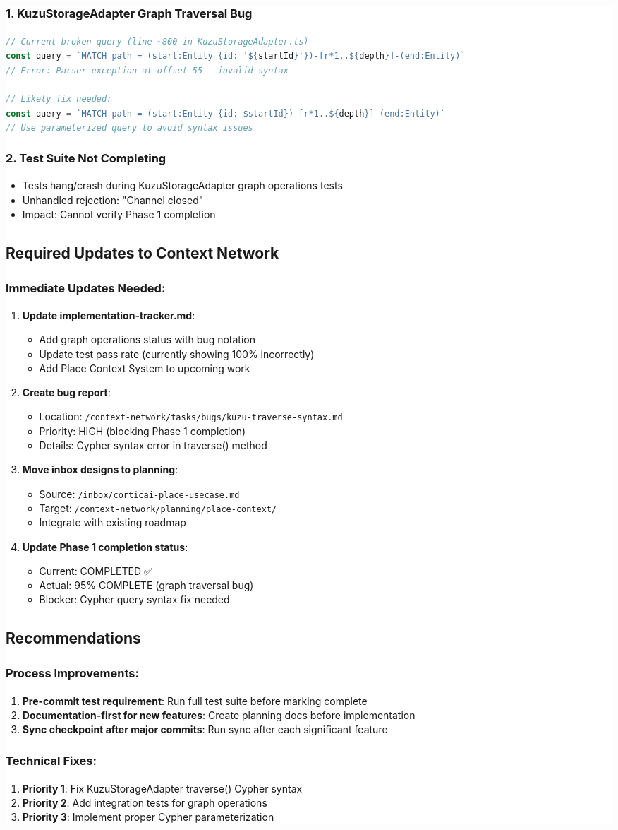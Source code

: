 ### 1. KuzuStorageAdapter Graph Traversal Bug
```typescript
// Current broken query (line ~800 in KuzuStorageAdapter.ts)
const query = `MATCH path = (start:Entity {id: '${startId}'})-[r*1..${depth}]-(end:Entity)`
// Error: Parser exception at offset 55 - invalid syntax

// Likely fix needed:
const query = `MATCH path = (start:Entity {id: $startId})-[r*1..${depth}]-(end:Entity)`
// Use parameterized query to avoid syntax issues
```

### 2. Test Suite Not Completing
- Tests hang/crash during KuzuStorageAdapter graph operations tests
- Unhandled rejection: "Channel closed"
- Impact: Cannot verify Phase 1 completion

## Required Updates to Context Network

### Immediate Updates Needed:

1. **Update implementation-tracker.md**:
   - Add graph operations status with bug notation
   - Update test pass rate (currently showing 100% incorrectly)
   - Add Place Context System to upcoming work

2. **Create bug report**:
   - Location: `/context-network/tasks/bugs/kuzu-traverse-syntax.md`
   - Priority: HIGH (blocking Phase 1 completion)
   - Details: Cypher syntax error in traverse() method

3. **Move inbox designs to planning**:
   - Source: `/inbox/corticai-place-usecase.md`
   - Target: `/context-network/planning/place-context/`
   - Integrate with existing roadmap

4. **Update Phase 1 completion status**:
   - Current: COMPLETED ✅
   - Actual: 95% COMPLETE (graph traversal bug)
   - Blocker: Cypher query syntax fix needed

## Recommendations

### Process Improvements:
1. **Pre-commit test requirement**: Run full test suite before marking complete
2. **Documentation-first for new features**: Create planning docs before implementation
3. **Sync checkpoint after major commits**: Run sync after each significant feature

### Technical Fixes:
1. **Priority 1**: Fix KuzuStorageAdapter traverse() Cypher syntax
2. **Priority 2**: Add integration tests for graph operations
3. **Priority 3**: Implement proper Cypher parameterization
